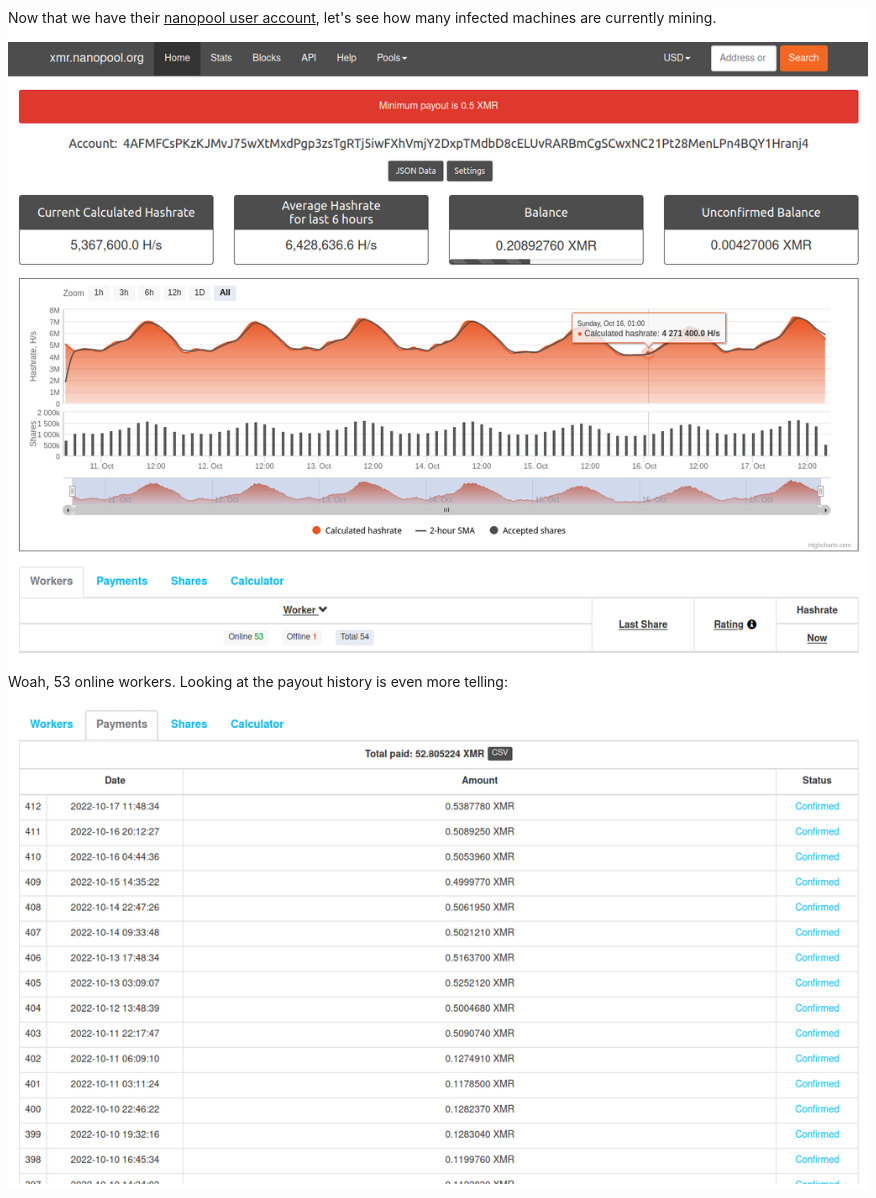 Now that we have their [nanopool user account](https://xmr.nanopool.org/account/4AFMFCsPKzKJMvJ75wXtMxdPgp3zsTgRTj5iwFXhVmjY2DxpTMdbD8cELUvRARBmCgSCwxNC21Pt28MenLPn4BQY1Hranj4), let's see how many infected machines are currently mining.

![](nanopool.png)

Woah, 53 online workers. Looking at the payout history is even more telling:

![](payouts.png)
